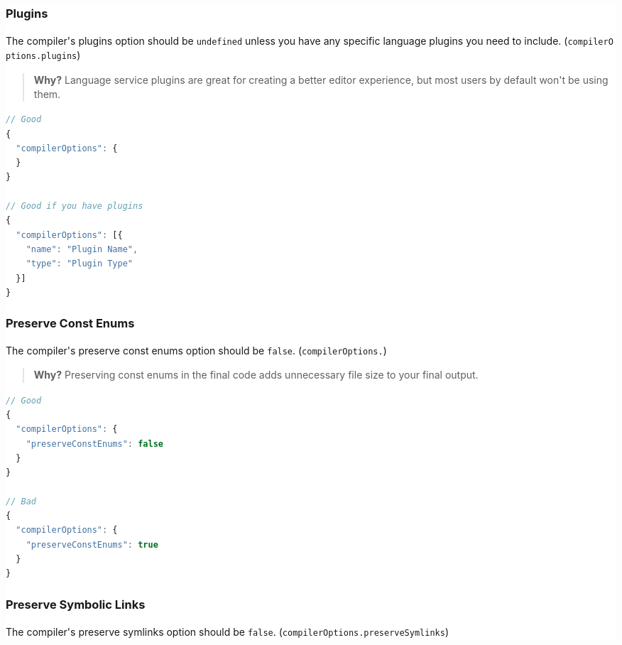 
### Plugins

The compiler's plugins option should be `undefined` unless you have any specific language plugins
you need to include. (`compilerOptions.plugins`)

> **Why?** Language service plugins are great for creating a better editor experience, but most
> users by default won't be using them.


```JavaScript
// Good
{
  "compilerOptions": {
  }
}

// Good if you have plugins
{
  "compilerOptions": [{
    "name": "Plugin Name",
    "type": "Plugin Type"
  }]
}
```


### Preserve Const Enums

The compiler's preserve const enums option should be `false`. (`compilerOptions.`)

> **Why?** Preserving const enums in the final code adds unnecessary file size to your final output.


```JavaScript
// Good
{
  "compilerOptions": {
    "preserveConstEnums": false
  }
}

// Bad
{
  "compilerOptions": {
    "preserveConstEnums": true
  }
}
```


### Preserve Symbolic Links

The compiler's preserve symlinks option should be `false`. (`compilerOptions.preserveSymlinks`)
